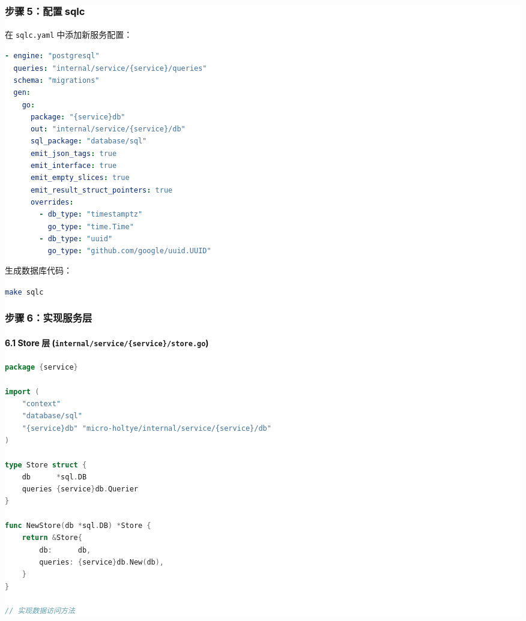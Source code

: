 ### 步骤 5：配置 sqlc

在 `sqlc.yaml` 中添加新服务配置：

```yaml
- engine: "postgresql"
  queries: "internal/service/{service}/queries"
  schema: "migrations"
  gen:
    go:
      package: "{service}db"
      out: "internal/service/{service}/db"
      sql_package: "database/sql"
      emit_json_tags: true
      emit_interface: true
      emit_empty_slices: true
      emit_result_struct_pointers: true
      overrides:
        - db_type: "timestamptz"
          go_type: "time.Time"
        - db_type: "uuid"
          go_type: "github.com/google/uuid.UUID"
```

生成数据库代码：

```bash
make sqlc
```

### 步骤 6：实现服务层

#### 6.1 Store 层 (`internal/service/{service}/store.go`)

```go
package {service}

import (
    "context"
    "database/sql"
    "{service}db" "micro-holtye/internal/service/{service}/db"
)

type Store struct {
    db      *sql.DB
    queries {service}db.Querier
}

func NewStore(db *sql.DB) *Store {
    return &Store{
        db:      db,
        queries: {service}db.New(db),
    }
}

// 实现数据访问方法
```
